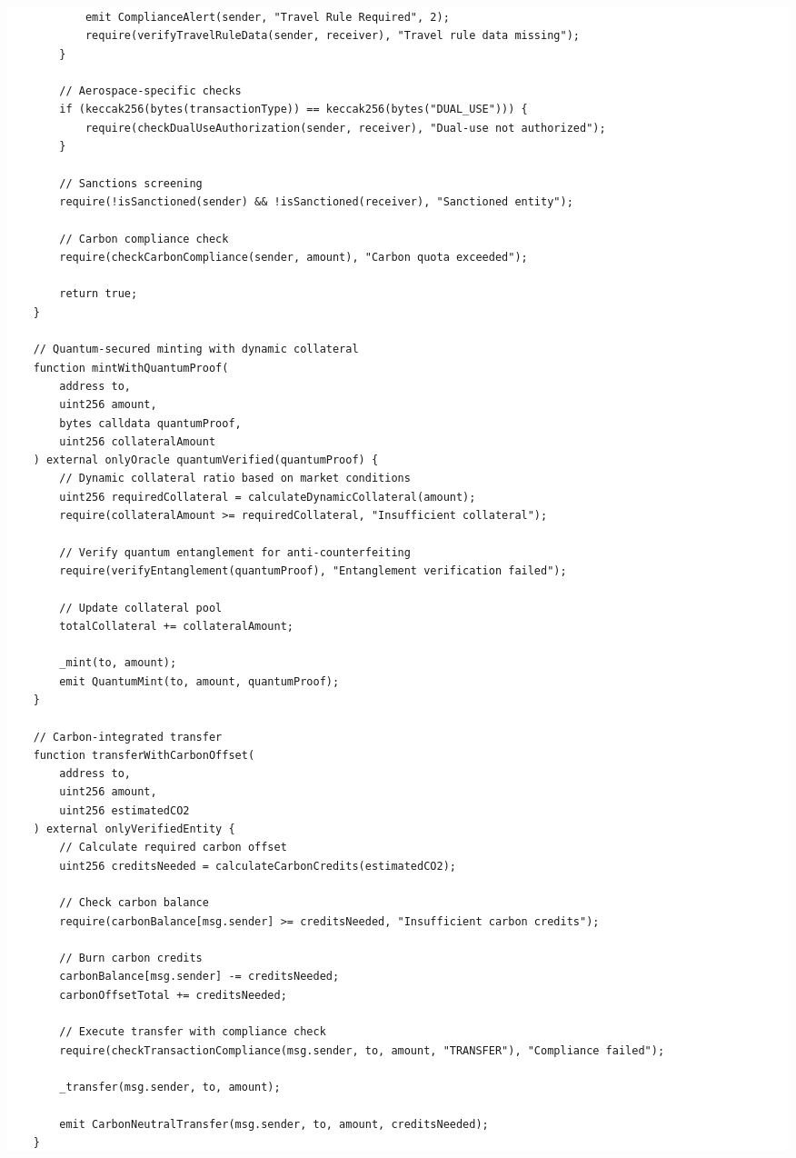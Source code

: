 ```solidity
            emit ComplianceAlert(sender, "Travel Rule Required", 2);
            require(verifyTravelRuleData(sender, receiver), "Travel rule data missing");
        }
        
        // Aerospace-specific checks
        if (keccak256(bytes(transactionType)) == keccak256(bytes("DUAL_USE"))) {
            require(checkDualUseAuthorization(sender, receiver), "Dual-use not authorized");
        }
        
        // Sanctions screening
        require(!isSanctioned(sender) && !isSanctioned(receiver), "Sanctioned entity");
        
        // Carbon compliance check
        require(checkCarbonCompliance(sender, amount), "Carbon quota exceeded");
        
        return true;
    }
    
    // Quantum-secured minting with dynamic collateral
    function mintWithQuantumProof(
        address to,
        uint256 amount,
        bytes calldata quantumProof,
        uint256 collateralAmount
    ) external onlyOracle quantumVerified(quantumProof) {
        // Dynamic collateral ratio based on market conditions
        uint256 requiredCollateral = calculateDynamicCollateral(amount);
        require(collateralAmount >= requiredCollateral, "Insufficient collateral");
        
        // Verify quantum entanglement for anti-counterfeiting
        require(verifyEntanglement(quantumProof), "Entanglement verification failed");
        
        // Update collateral pool
        totalCollateral += collateralAmount;
        
        _mint(to, amount);
        emit QuantumMint(to, amount, quantumProof);
    }
    
    // Carbon-integrated transfer
    function transferWithCarbonOffset(
        address to,
        uint256 amount,
        uint256 estimatedCO2
    ) external onlyVerifiedEntity {
        // Calculate required carbon offset
        uint256 creditsNeeded = calculateCarbonCredits(estimatedCO2);
        
        // Check carbon balance
        require(carbonBalance[msg.sender] >= creditsNeeded, "Insufficient carbon credits");
        
        // Burn carbon credits
        carbonBalance[msg.sender] -= creditsNeeded;
        carbonOffsetTotal += creditsNeeded;
        
        // Execute transfer with compliance check
        require(checkTransactionCompliance(msg.sender, to, amount, "TRANSFER"), "Compliance failed");
        
        _transfer(msg.sender, to, amount);
        
        emit CarbonNeutralTransfer(msg.sender, to, amount, creditsNeeded);
    }
```